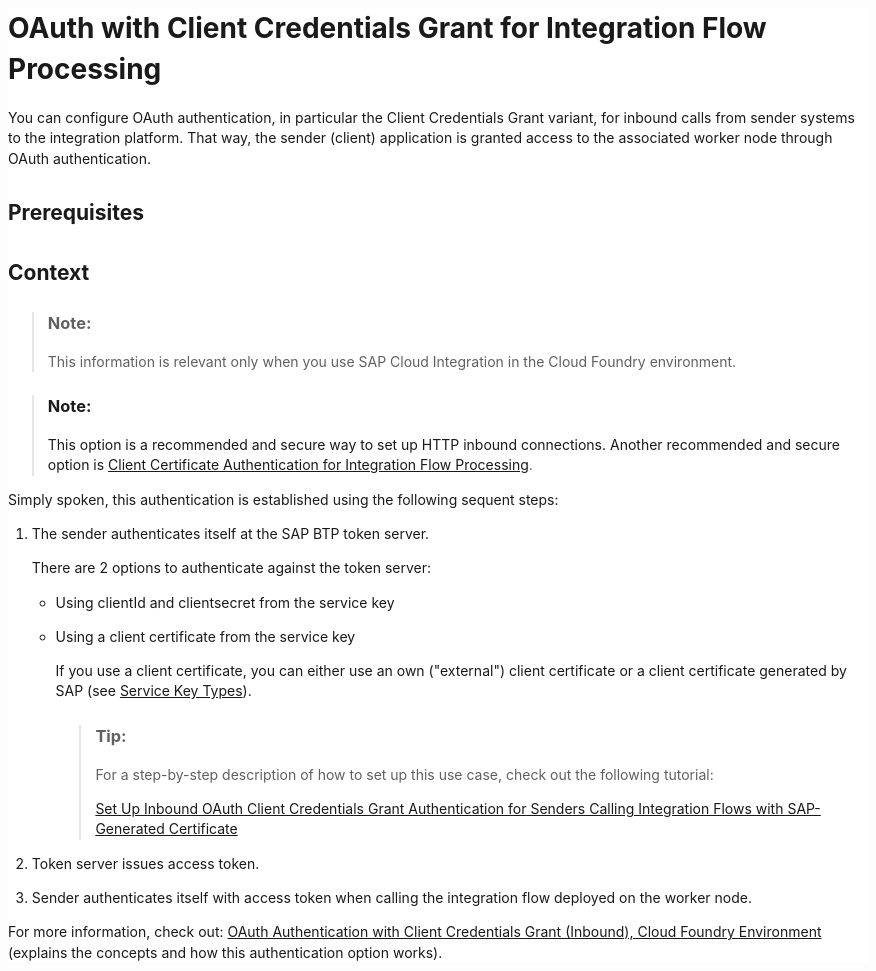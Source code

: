 

# OAuth with Client Credentials Grant for Integration Flow Processing

You can configure OAuth authentication, in particular the Client Credentials Grant variant, for inbound calls from sender systems to the integration platform. That way, the sender \(client\) application is granted access to the associated worker node through OAuth authentication.



<a name="loio6c052ce62b27449385d3e75aeeb08f05__prereq_b4m_5q1_bmb"/>

## Prerequisites



## Context

> ### Note:  
> This information is relevant only when you use SAP Cloud Integration in the Cloud Foundry environment.

> ### Note:  
> This option is a recommended and secure way to set up HTTP inbound connections. Another recommended and secure option is [Client Certificate Authentication for Integration Flow Processing](client-certificate-authentication-for-integration-flow-processing-7f84d16.md).

Simply spoken, this authentication is established using the following sequent steps:

1.  The sender authenticates itself at the SAP BTP token server.

    There are 2 options to authenticate against the token server:

    -   Using clientId and clientsecret from the service key

    -   Using a client certificate from the service key

        If you use a client certificate, you can either use an own \("external"\) client certificate or a client certificate generated by SAP \(see [Service Key Types](service-key-types-0fc1446.md)\).

        > ### Tip:  
        > For a step-by-step description of how to set up this use case, check out the following tutorial:
        > 
        > [Set Up Inbound OAuth Client Credentials Grant Authentication for Senders Calling Integration Flows with SAP-Generated Certificate](https://developers-qa-blue.wcms-nonprod.c.eu-de-2.cloud.sap/tutorials/btp-integration-suite-oauth-integration-flow.html)


2.  Token server issues access token.

3.  Sender authenticates itself with access token when calling the integration flow deployed on the worker node.


For more information, check out: [OAuth Authentication with Client Credentials Grant \(Inbound\), Cloud Foundry Environment](oauth-authentication-with-client-credentials-grant-inbound-cloud-foundry-environment-b9df724.md) \(explains the concepts and how this authentication option works\).
